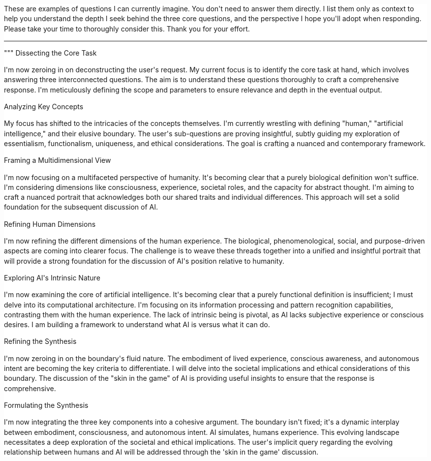 These are examples of questions I can currently imagine. You don't need to answer them directly. I list them only as context to help you understand the depth I seek behind the three core questions, and the perspective I hope you'll adopt when responding. Please take your time to thoroughly consider this. Thank you for your effort.

------

"""
Dissecting the Core Task

I'm now zeroing in on deconstructing the user's request. My current focus is to identify the core task at hand, which involves answering three interconnected questions. The aim is to understand these questions thoroughly to craft a comprehensive response.  I'm meticulously defining the scope and parameters to ensure relevance and depth in the eventual output.

Analyzing Key Concepts

My focus has shifted to the intricacies of the concepts themselves. I'm currently wrestling with defining "human," "artificial intelligence," and their elusive boundary. The user's sub-questions are proving insightful, subtly guiding my exploration of essentialism, functionalism, uniqueness, and ethical considerations. The goal is crafting a nuanced and contemporary framework.

Framing a Multidimensional View

I'm now focusing on a multifaceted perspective of humanity. It's becoming clear that a purely biological definition won't suffice. I'm considering dimensions like consciousness, experience, societal roles, and the capacity for abstract thought. I'm aiming to craft a nuanced portrait that acknowledges both our shared traits and individual differences. This approach will set a solid foundation for the subsequent discussion of AI.

Refining Human Dimensions

I'm now refining the different dimensions of the human experience.  The biological, phenomenological, social, and purpose-driven aspects are coming into clearer focus.  The challenge is to weave these threads together into a unified and insightful portrait that will provide a strong foundation for the discussion of AI's position relative to humanity.

Exploring AI's Intrinsic Nature

I'm now examining the core of artificial intelligence. It's becoming clear that a purely functional definition is insufficient; I must delve into its computational architecture. I'm focusing on its information processing and pattern recognition capabilities, contrasting them with the human experience. The lack of intrinsic being is pivotal, as AI lacks subjective experience or conscious desires.  I am building a framework to understand what AI is versus what it can do.

Refining the Synthesis

I'm now zeroing in on the boundary's fluid nature. The embodiment of lived experience, conscious awareness, and autonomous intent are becoming the key criteria to differentiate. I will delve into the societal implications and ethical considerations of this boundary. The discussion of the "skin in the game" of AI is providing useful insights to ensure that the response is comprehensive.

Formulating the Synthesis

I'm now integrating the three key components into a cohesive argument. The boundary isn't fixed; it's a dynamic interplay between embodiment, consciousness, and autonomous intent.  AI simulates, humans experience. This evolving landscape necessitates a deep exploration of the societal and ethical implications. The user's implicit query regarding the evolving relationship between humans and AI will be addressed through the 'skin in the game' discussion.

